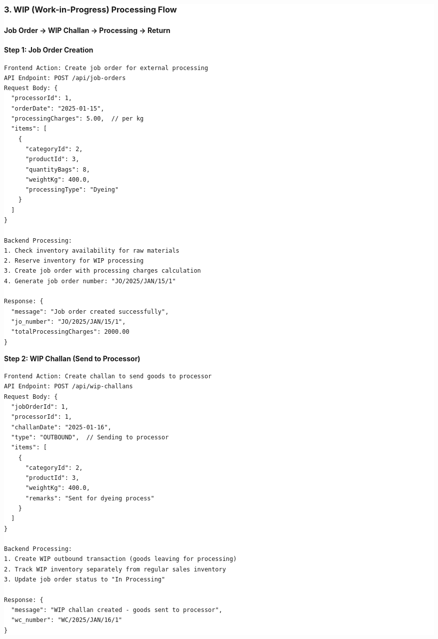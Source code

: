 
### 3. WIP (Work-in-Progress) Processing Flow

#### Job Order → WIP Challan → Processing → Return

**Step 1: Job Order Creation**
```
Frontend Action: Create job order for external processing
API Endpoint: POST /api/job-orders
Request Body: {
  "processorId": 1,
  "orderDate": "2025-01-15",
  "processingCharges": 5.00,  // per kg
  "items": [
    {
      "categoryId": 2,
      "productId": 3,
      "quantityBags": 8, 
      "weightKg": 400.0,
      "processingType": "Dyeing"
    }
  ]
}

Backend Processing:
1. Check inventory availability for raw materials
2. Reserve inventory for WIP processing
3. Create job order with processing charges calculation
4. Generate job order number: "JO/2025/JAN/15/1"

Response: {
  "message": "Job order created successfully",
  "jo_number": "JO/2025/JAN/15/1",
  "totalProcessingCharges": 2000.00
}
```

**Step 2: WIP Challan (Send to Processor)**
```
Frontend Action: Create challan to send goods to processor
API Endpoint: POST /api/wip-challans
Request Body: {
  "jobOrderId": 1,
  "processorId": 1,
  "challanDate": "2025-01-16",
  "type": "OUTBOUND",  // Sending to processor
  "items": [
    {
      "categoryId": 2,
      "productId": 3,
      "weightKg": 400.0,
      "remarks": "Sent for dyeing process"
    }
  ]
}

Backend Processing:
1. Create WIP outbound transaction (goods leaving for processing)
2. Track WIP inventory separately from regular sales inventory
3. Update job order status to "In Processing"

Response: {
  "message": "WIP challan created - goods sent to processor",
  "wc_number": "WC/2025/JAN/16/1"
}
```